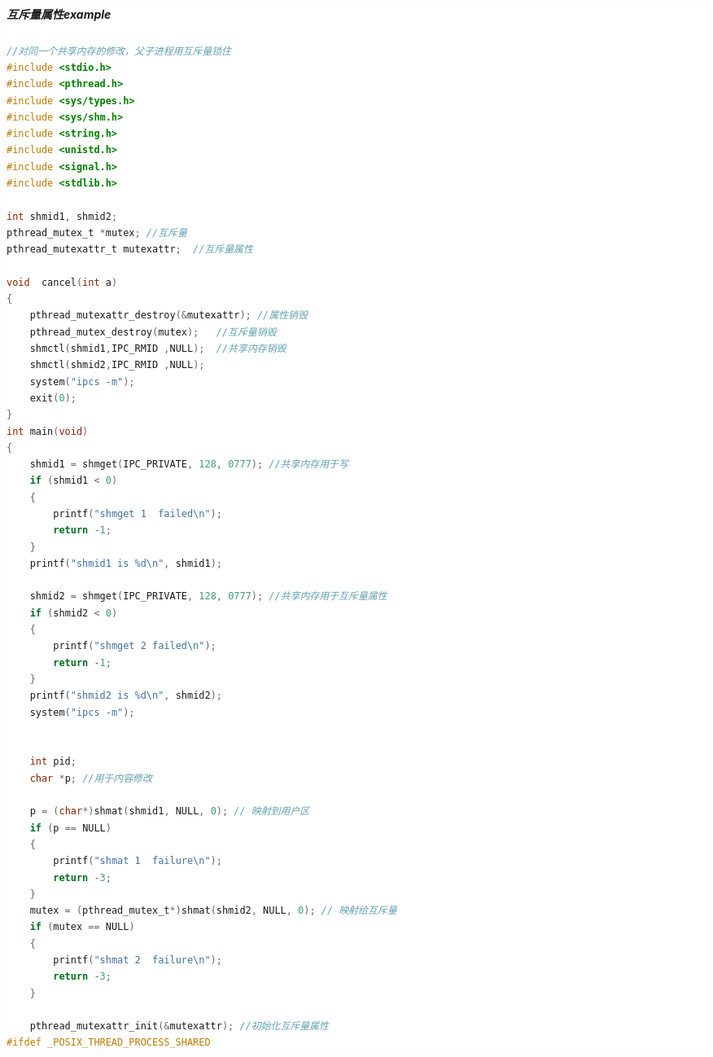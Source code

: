##### 互斥量属性example

```c
//对同一个共享内存的修改，父子进程用互斥量锁住
#include <stdio.h>
#include <pthread.h>
#include <sys/types.h>
#include <sys/shm.h>
#include <string.h>
#include <unistd.h>
#include <signal.h>
#include <stdlib.h>

int shmid1, shmid2;
pthread_mutex_t *mutex;	//互斥量
pthread_mutexattr_t mutexattr;	//互斥量属性

void  cancel(int a)
{
	pthread_mutexattr_destroy(&mutexattr); //属性销毁
	pthread_mutex_destroy(mutex);	//互斥量销毁
	shmctl(shmid1,IPC_RMID ,NULL);	//共享内存销毁
	shmctl(shmid2,IPC_RMID ,NULL);
	system("ipcs -m");
	exit(0);
}
int main(void)
{
	shmid1 = shmget(IPC_PRIVATE, 128, 0777); //共享内存用于写
	if (shmid1 < 0)
	{
		printf("shmget 1  failed\n");
		return -1;
	}	
	printf("shmid1 is %d\n", shmid1);

	shmid2 = shmget(IPC_PRIVATE, 128, 0777); //共享内存用于互斥量属性
	if (shmid2 < 0)
	{
		printf("shmget 2 failed\n");
		return -1;
	}	
	printf("shmid2 is %d\n", shmid2);
	system("ipcs -m");


	int pid;
	char *p; //用于内容修改
	
	p = (char*)shmat(shmid1, NULL, 0); // 映射到用户区
	if (p == NULL)
	{
		printf("shmat 1  failure\n");
		return -3;
	}
	mutex = (pthread_mutex_t*)shmat(shmid2, NULL, 0); // 映射给互斥量
	if (mutex == NULL)
	{
		printf("shmat 2  failure\n");
		return -3;
	}

	pthread_mutexattr_init(&mutexattr); //初始化互斥量属性
#ifdef _POSIX_THREAD_PROCESS_SHARED
```